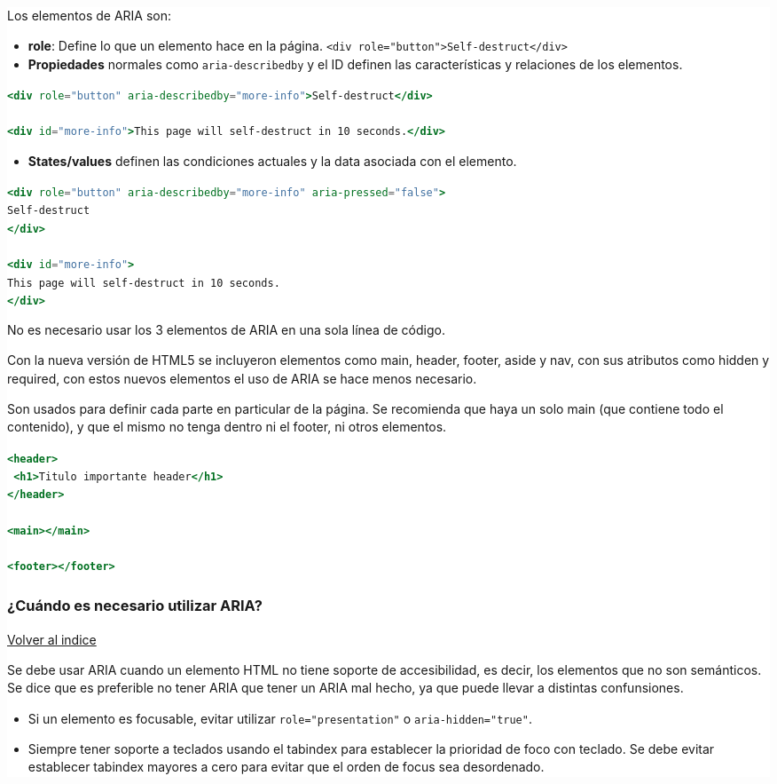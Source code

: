 Los elementos de ARIA son:

* **role**: Define lo que un elemento hace en la página.
`<div role="button">Self-destruct</div>`
* **Propiedades** normales como `aria-describedby` y el ID definen las características y relaciones de los elementos.

```jsx
<div role="button" aria-describedby="more-info">Self-destruct</div>

<div id="more-info">This page will self-destruct in 10 seconds.</div>
```

* **States/values** definen las condiciones actuales y la data asociada con el elemento.

```jsx
<div role="button" aria-describedby="more-info" aria-pressed="false">
Self-destruct
</div>

<div id="more-info">
This page will self-destruct in 10 seconds.
</div>
```

No es necesario usar los 3 elementos de ARIA en una sola línea de código.

Con la nueva versión de HTML5 se incluyeron elementos como main, header, footer, aside y nav, con sus atributos como hidden y required, con estos nuevos elementos el uso de ARIA se hace menos necesario.

Son usados para definir cada parte en particular de la página. Se recomienda que haya un solo main (que contiene todo el contenido), y que el mismo no tenga dentro ni el footer, ni otros elementos.

```jsx
<header>
 <h1>Titulo importante header</h1>
</header>

<main></main>

<footer></footer>
```

<a id="acc12"></a>

### **¿Cuándo es necesario utilizar ARIA?**

[Volver al indice](#acc-base)

Se debe usar ARIA cuando un elemento HTML no tiene soporte de accesibilidad, es decir, los elementos que no son semánticos. Se dice que es preferible no tener ARIA que tener un ARIA mal hecho, ya que puede llevar a distintas confunsiones. 

- Si un elemento es focusable, evitar utilizar `role="presentation"` o `aria-hidden="true"`.

- Siempre tener soporte a teclados usando el tabindex para establecer la prioridad de foco con teclado. Se debe evitar establecer tabindex mayores a cero para evitar que el orden de focus sea desordenado.
